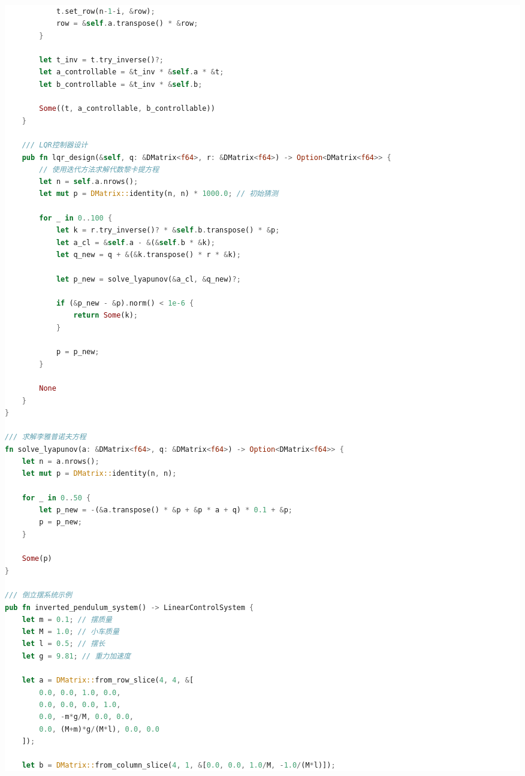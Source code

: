 ```rust
            t.set_row(n-1-i, &row);
            row = &self.a.transpose() * &row;
        }
        
        let t_inv = t.try_inverse()?;
        let a_controllable = &t_inv * &self.a * &t;
        let b_controllable = &t_inv * &self.b;
        
        Some((t, a_controllable, b_controllable))
    }

    /// LQR控制器设计
    pub fn lqr_design(&self, q: &DMatrix<f64>, r: &DMatrix<f64>) -> Option<DMatrix<f64>> {
        // 使用迭代方法求解代数黎卡提方程
        let n = self.a.nrows();
        let mut p = DMatrix::identity(n, n) * 1000.0; // 初始猜测
        
        for _ in 0..100 {
            let k = r.try_inverse()? * &self.b.transpose() * &p;
            let a_cl = &self.a - &(&self.b * &k);
            let q_new = q + &(&k.transpose() * r * &k);
            
            let p_new = solve_lyapunov(&a_cl, &q_new)?;
            
            if (&p_new - &p).norm() < 1e-6 {
                return Some(k);
            }
            
            p = p_new;
        }
        
        None
    }
}

/// 求解李雅普诺夫方程
fn solve_lyapunov(a: &DMatrix<f64>, q: &DMatrix<f64>) -> Option<DMatrix<f64>> {
    let n = a.nrows();
    let mut p = DMatrix::identity(n, n);
    
    for _ in 0..50 {
        let p_new = -(&a.transpose() * &p + &p * a + q) * 0.1 + &p;
        p = p_new;
    }
    
    Some(p)
}

/// 倒立摆系统示例
pub fn inverted_pendulum_system() -> LinearControlSystem {
    let m = 0.1; // 摆质量
    let M = 1.0; // 小车质量
    let l = 0.5; // 摆长
    let g = 9.81; // 重力加速度
    
    let a = DMatrix::from_row_slice(4, 4, &[
        0.0, 0.0, 1.0, 0.0,
        0.0, 0.0, 0.0, 1.0,
        0.0, -m*g/M, 0.0, 0.0,
        0.0, (M+m)*g/(M*l), 0.0, 0.0
    ]);
    
    let b = DMatrix::from_column_slice(4, 1, &[0.0, 0.0, 1.0/M, -1.0/(M*l)]);
```